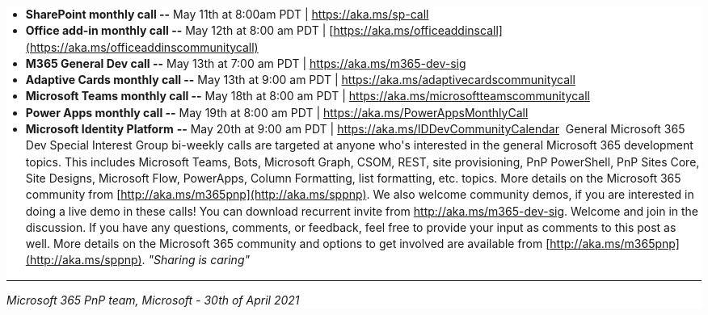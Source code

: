 -   **SharePoint monthly call --** May 11th at 8:00am PDT \|
    <https://aka.ms/sp-call>
-   **Office add-in monthly call --** May 12th at 8:00 am PDT \|
    [https://aka.ms/officeaddinscall](https://aka.ms/officeaddinscommunitycall)
-   **M365 General Dev call --** May 13th at 7:00 am PDT \|
    <https://aka.ms/m365-dev-sig>
-   **Adaptive Cards monthly call --** May 13th at 9:00 am PDT \|
    <https://aka.ms/adaptivecardscommunitycall>
-   **Microsoft Teams monthly call --** May 18th at 8:00 am PDT \|
    <https://aka.ms/microsoftteamscommunitycall>
-   **Power Apps monthly call --** May 19th at 8:00 am PDT \|
    <https://aka.ms/PowerAppsMonthlyCall>
-   **Microsoft Identity Platform** **--** May 20th at 9:00 am PDT \|
    <https://aka.ms/IDDevCommunityCalendar> 
General Microsoft 365 Dev Special Interest Group bi-weekly calls are
targeted at anyone who\'s interested in the general Microsoft 365
development topics. This includes Microsoft Teams, Bots, Microsoft
Graph, CSOM, REST, site provisioning, PnP PowerShell, PnP Sites Core,
Site Designs, Microsoft Flow, PowerApps, Column Formatting, list
formatting, etc. topics. More details on the Microsoft 365 community
from [http://aka.ms/m365pnp](http://aka.ms/sppnp). We also welcome
community demos, if you are interested in doing a live demo in these
calls!
You can download recurrent invite from <http://aka.ms/m365-dev-sig>.
Welcome and join in the discussion. If you have any questions, comments,
or feedback, feel free to provide your input as comments to this post as
well. More details on the Microsoft 365 community and options to get
involved are available
from [http://aka.ms/m365pnp](http://aka.ms/sppnp).
*"Sharing is caring"*

------------------------------------------------------------------------

*Microsoft 365 PnP team, Microsoft - 30th of April 2021*
 